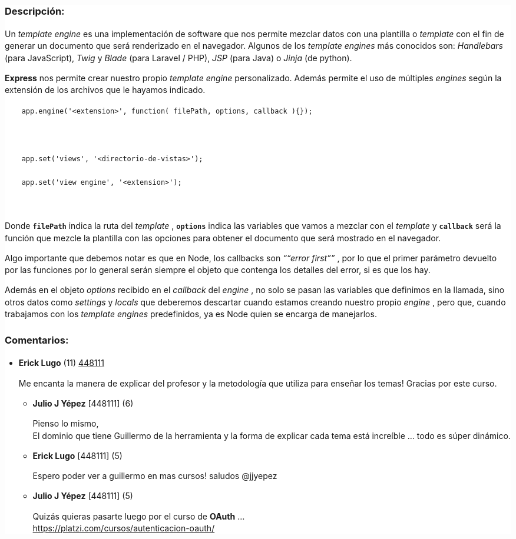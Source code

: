 ### Descripción:


Un _template engine_ es una implementación de software que nos permite mezclar datos con una plantilla o _template_ con el fin de generar un documento que será renderizado en el navegador. Algunos de los _template engines_ más conocidos son: _Handlebars_ (para JavaScript), _Twig_ y _Blade_ (para Laravel / PHP), _JSP_ (para Java) o _Jinja_ (de python).

**Express** nos permite crear nuestro propio _template engine_ personalizado. Además permite el uso de múltiples _engines_ según la extensión de los archivos que le hayamos indicado.
``` 
    app.engine('<extension>', function( filePath, options, callback ){});

    

    app.set('views', '<directorio-de-vistas>');

    app.set('view engine', '<extension>');

    
```

Donde **`filePath`** indica la ruta del _template_ , **`options`** indica las variables que vamos a mezclar con el _template_ y **`callback`** será la función que mezcle la plantilla con las opciones para obtener el documento que será mostrado en el navegador.

Algo importante que debemos notar es que en Node, los callbacks son _““error first””_ , por lo que el primer parámetro devuelto por las funciones por lo general serán siempre el objeto que contenga los detalles del error, si es que los hay.

Además en el objeto _options_ recibido en el _callback_ del _engine_ , no solo se pasan las variables que definimos en la llamada, sino otros datos como _settings_ y _locals_ que deberemos descartar cuando estamos creando nuestro propio _engine_ , pero que, cuando trabajamos con los _template engines_ predefinidos, ya es Node quien se encarga de manejarlos.

### Comentarios:

* **Erick Lugo** (11) [448111](https://platzi.com/comentario/448111/) 

	Me encanta la manera de explicar del profesor y la metodología que utiliza para enseñar los temas! Gracias por este curso.

	* **Julio J Yépez** [448111] (6)

		Pienso lo mismo,  
		El dominio que tiene Guillermo de la herramienta y la forma de explicar cada tema está increíble … todo es súper dinámico.

	* **Erick Lugo** [448111] (5)

		Espero poder ver a guillermo en mas cursos! saludos @jjyepez

	* **Julio J Yépez** [448111] (5)

		Quizás quieras pasarte luego por el curso de **OAuth** …  
		<https://platzi.com/cursos/autenticacion-oauth/>
